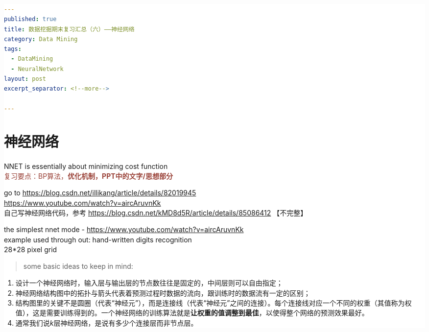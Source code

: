 ```yaml
---
published: true
title: 数据挖掘期末复习汇总（六）——神经网络
category: Data Mining
tags: 
  - DataMining
  - NeuralNetwork
layout: post
excerpt_separator: <!--more-->

---
```



# 神经网络  
NNET is essentially about minimizing cost function  
<font color='#9a4238'>复习要点：BP算法，<b>优化机制，PPT中的文字/思想部分</b> </font>

go to https://blog.csdn.net/illikang/article/details/82019945  
https://www.youtube.com/watch?v=aircAruvnKk  
自己写神经网络代码，参考 https://blog.csdn.net/kMD8d5R/article/details/85086412 【不完整】



the simplest nnet mode - https://www.youtube.com/watch?v=aircAruvnKk  
example used through out: hand-written digits recognition  
28*28 pixel grid  
   
>some basic ideas to keep in mind:  
1. 设计一个神经网络时，输入层与输出层的节点数往往是固定的，中间层则可以自由指定；
2. 神经网络结构图中的拓扑与箭头代表着预测过程时数据的流向，跟训练时的数据流有一定的区别；
3. 结构图里的关键不是圆圈（代表“神经元”），而是连接线（代表“神经元”之间的连接）。每个连接线对应一个不同的权重（其值称为权值），这是需要训练得到的。一个神经网络的训练算法就是**让权重的值调整到最佳**，以使得整个网络的预测效果最好。  
4. 通常我们说$k$层神经网络，是说有多少个连接层而非节点层。  
